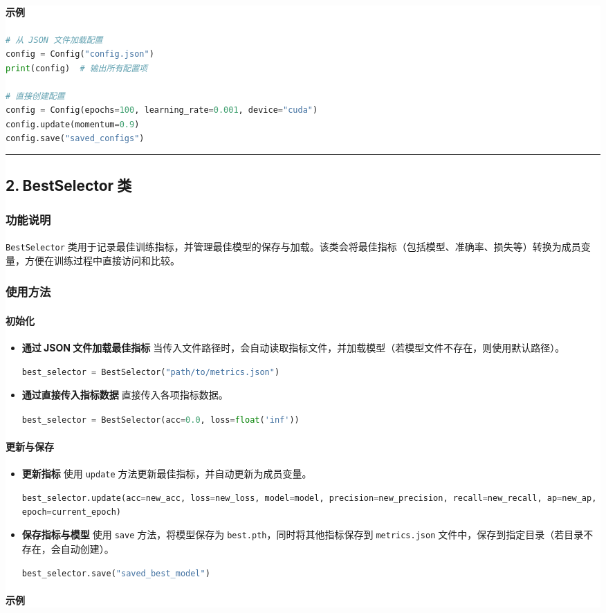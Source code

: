 #### 示例

```python
# 从 JSON 文件加载配置
config = Config("config.json")
print(config)  # 输出所有配置项

# 直接创建配置
config = Config(epochs=100, learning_rate=0.001, device="cuda")
config.update(momentum=0.9)
config.save("saved_configs")
```

------

## 2. BestSelector 类

### 功能说明

`BestSelector` 类用于记录最佳训练指标，并管理最佳模型的保存与加载。该类会将最佳指标（包括模型、准确率、损失等）转换为成员变量，方便在训练过程中直接访问和比较。

### 使用方法

#### 初始化

- **通过 JSON 文件加载最佳指标**
   当传入文件路径时，会自动读取指标文件，并加载模型（若模型文件不存在，则使用默认路径）。

  ```python
  best_selector = BestSelector("path/to/metrics.json")
  ```

- **通过直接传入指标数据**
   直接传入各项指标数据。

  ```python
  best_selector = BestSelector(acc=0.0, loss=float('inf'))
  ```

#### 更新与保存

- **更新指标**
   使用 `update` 方法更新最佳指标，并自动更新为成员变量。

  ```python
  best_selector.update(acc=new_acc, loss=new_loss, model=model, precision=new_precision, recall=new_recall, ap=new_ap, epoch=current_epoch)
  ```

- **保存指标与模型**
   使用 `save` 方法，将模型保存为 `best.pth`，同时将其他指标保存到 `metrics.json` 文件中，保存到指定目录（若目录不存在，会自动创建）。

  ```python
  best_selector.save("saved_best_model")
  ```

#### 示例
